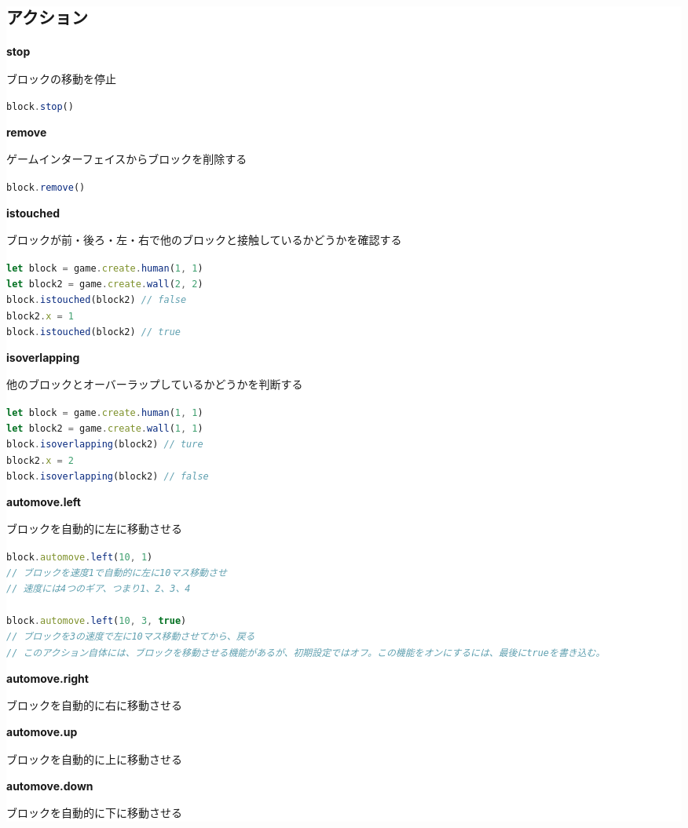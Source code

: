 ## アクション

**stop**

ブロックの移動を停止

```jsx
block.stop()
```

**remove**

ゲームインターフェイスからブロックを削除する

```jsx
block.remove()
```

**istouched**

ブロックが前・後ろ・左・右で他のブロックと接触しているかどうかを確認する

```jsx
let block = game.create.human(1, 1)
let block2 = game.create.wall(2, 2)
block.istouched(block2) // false
block2.x = 1
block.istouched(block2) // true
```

**isoverlapping**

他のブロックとオーバーラップしているかどうかを判断する

```jsx
let block = game.create.human(1, 1)
let block2 = game.create.wall(1, 1)
block.isoverlapping(block2) // ture
block2.x = 2
block.isoverlapping(block2) // false
```

**automove.left**

ブロックを自動的に左に移動させる

```jsx
block.automove.left(10, 1)
// ブロックを速度1で自動的に左に10マス移動させ
// 速度には4つのギア、つまり1、2、3、4

block.automove.left(10, 3, true)
// ブロックを3の速度で左に10マス移動させてから、戻る
// このアクション自体には、ブロックを移動させる機能があるが、初期設定ではオフ。この機能をオンにするには、最後にtrueを書き込む。
```

**automove.right**

ブロックを自動的に右に移動させる

**automove.up**

ブロックを自動的に上に移動させる

**automove.down**

ブロックを自動的に下に移動させる

